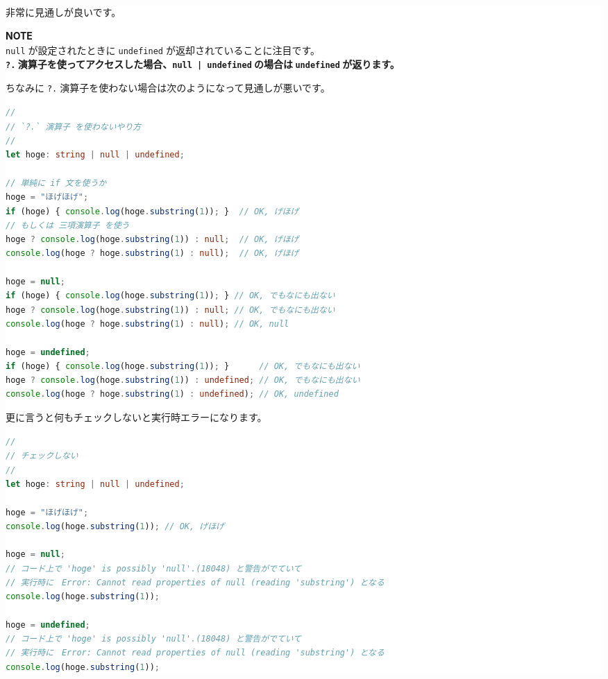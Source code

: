 非常に見通しが良いです。

<div class="alert alert-success">
<i class="fa fa-info-circle"></i> <b>NOTE</b><br>
<code>null</code> が設定されたときに <code>undefined</code> が返却されていることに注目です。<br>
<strong><code>?.</code> 演算子を使ってアクセスした場合、<code>null | undefined</code> の場合は <code>undefined</code> が返ります。</strong>
</div>

ちなみに `?.` 演算子を使わない場合は次のようになって見通しが悪いです。

```typescript
//
// `?.` 演算子 を使わないやり方
//
let hoge: string | null | undefined;

// 単純に if 文を使うか
hoge = "ほげほげ";
if (hoge) { console.log(hoge.substring(1)); }  // OK, げほげ
// もしくは 三項演算子 を使う
hoge ? console.log(hoge.substring(1)) : null;  // OK, げほげ
console.log(hoge ? hoge.substring(1) : null);  // OK, げほげ

hoge = null;
if (hoge) { console.log(hoge.substring(1)); } // OK, でもなにも出ない
hoge ? console.log(hoge.substring(1)) : null; // OK, でもなにも出ない
console.log(hoge ? hoge.substring(1) : null); // OK, null

hoge = undefined;
if (hoge) { console.log(hoge.substring(1)); }      // OK, でもなにも出ない
hoge ? console.log(hoge.substring(1)) : undefined; // OK, でもなにも出ない
console.log(hoge ? hoge.substring(1) : undefined); // OK, undefined
```

更に言うと何もチェックしないと実行時エラーになります。

```typescript
//
// チェックしない
//
let hoge: string | null | undefined;

hoge = "ほげほげ";
console.log(hoge.substring(1)); // OK, げほげ

hoge = null;
// コード上で 'hoge' is possibly 'null'.(18048) と警告がでていて
// 実行時に　Error: Cannot read properties of null (reading 'substring') となる
console.log(hoge.substring(1));

hoge = undefined;
// コード上で 'hoge' is possibly 'null'.(18048) と警告がでていて
// 実行時に　Error: Cannot read properties of null (reading 'substring') となる
console.log(hoge.substring(1));
```
